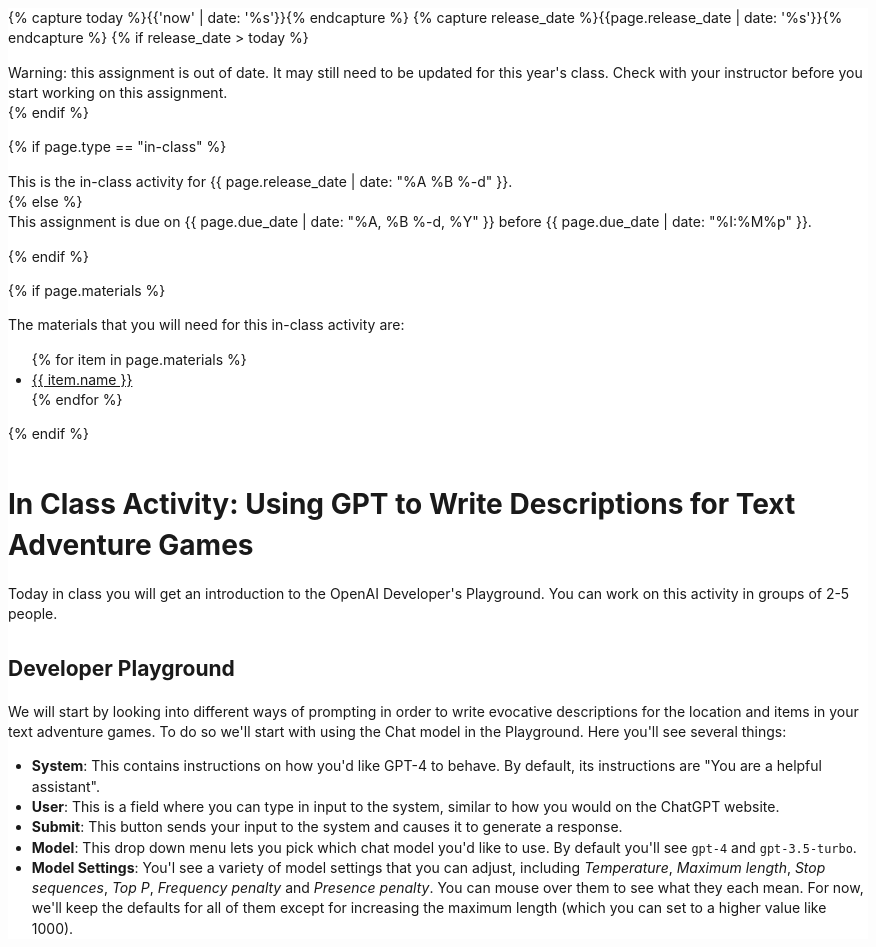 

{% capture today %}{{'now' | date: '%s'}}{% endcapture %}
{% capture release_date %}{{page.release_date | date: '%s'}}{% endcapture %}
{% if release_date > today %} 
<div class="alert alert-danger">
Warning: this assignment is out of date.  It may still need to be updated for this year's class.  Check with your instructor before you start working on this assignment.
</div>
{% endif %}




{% if page.type == "in-class" %}

<div class="alert alert-info">
This is the in-class activity for {{ page.release_date | date: "%A %B %-d" }}.
</div>
{% else %}

<div class="alert alert-info">
This assignment is due on {{ page.due_date | date: "%A, %B %-d, %Y" }} before {{ page.due_date | date: "%I:%M%p" }}. 
</div>

{% endif %}

{% if page.materials %}
<div class="alert alert-info">
The materials that you will need for this in-class activity are:
<ul>
{% for item in page.materials %}
<li><a href="{{item.url}}">{{ item.name }}</a></li>
{% endfor %}
</ul>
</div>
{% endif %}



In Class Activity: Using GPT to Write Descriptions for Text Adventure Games
=============================================================

Today in class you will get an introduction to the OpenAI Developer's Playground. You can work on this activity in groups of 2-5 people.  


## Developer Playground

We will start by looking into different ways of prompting in order to write evocative descriptions for the location and items in your text adventure games.  To do so we'll start with using the Chat model in the Playground.  Here you'll see several things:
 * __System__: This contains instructions on how you'd like GPT-4 to behave.  By default, its instructions are "You are a helpful assistant".
 * __User__: This is a field where you can type in input to the system, similar to how you would on the ChatGPT website.
 * __Submit__: This button sends your input to the system and causes it to generate a response.
 * __Model__: This drop down menu lets you pick which chat model you'd like to use.  By default you'll see `gpt-4` and `gpt-3.5-turbo`.
 * __Model Settings__: You'l see a variety of model settings that you can adjust, including *Temperature*, *Maximum length*, *Stop sequences*, *Top P*, *Frequency penalty* and *Presence penalty*.  You can mouse over them to see what they each mean.  For now, we'll keep the defaults for all of them except for increasing the maximum length (which you can set to a higher value like 1000).
